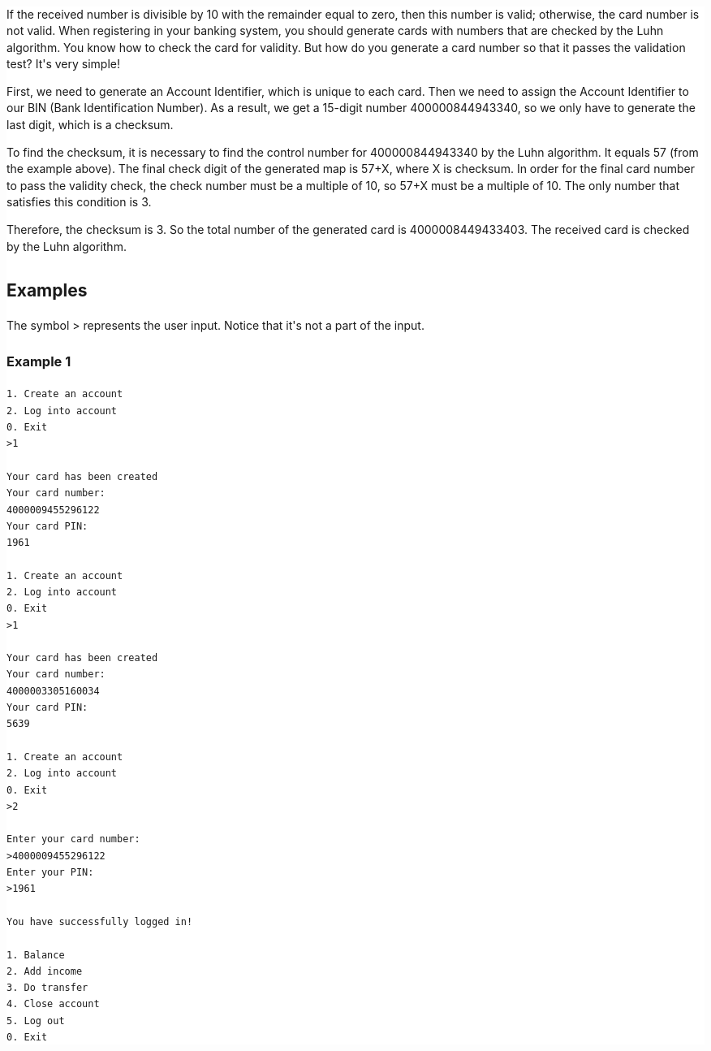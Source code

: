 If the received number is divisible by 10 with the remainder equal to zero, then this number is valid; otherwise, the card number is not valid. When registering in your banking system, you should generate cards with numbers that are checked by the Luhn algorithm. You know how to check the card for validity. But how do you generate a card number so that it passes the validation test? It's very simple!

First, we need to generate an Account Identifier, which is unique to each card. Then we need to assign the Account Identifier to our BIN (Bank Identification Number). As a result, we get a 15-digit number 400000844943340, so we only have to generate the last digit, which is a checksum.

To find the checksum, it is necessary to find the control number for 400000844943340 by the Luhn algorithm. It equals 57 (from the example above). The final check digit of the generated map is 57+X, where X is checksum. In order for the final card number to pass the validity check, the check number must be a multiple of 10, so 57+X must be a multiple of 10. The only number that satisfies this condition is 3.

Therefore, the checksum is 3. So the total number of the generated card is 4000008449433403. The received card is checked by the Luhn algorithm.

## Examples

The symbol > represents the user input. Notice that it's not a part of the input.

### Example 1
```
1. Create an account
2. Log into account
0. Exit
>1

Your card has been created
Your card number:
4000009455296122
Your card PIN:
1961

1. Create an account
2. Log into account
0. Exit
>1

Your card has been created
Your card number:
4000003305160034
Your card PIN:
5639

1. Create an account
2. Log into account
0. Exit
>2

Enter your card number:
>4000009455296122
Enter your PIN:
>1961

You have successfully logged in!

1. Balance
2. Add income
3. Do transfer
4. Close account
5. Log out
0. Exit
```